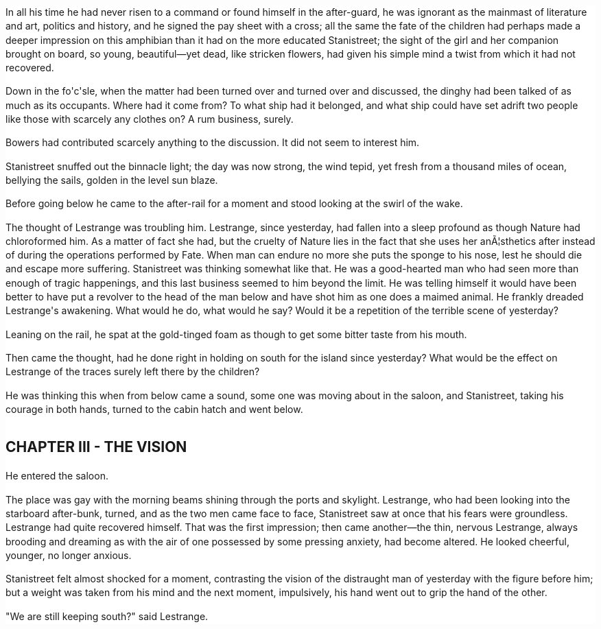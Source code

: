 In all his time he had never risen to a command or found himself in the after-guard, he was ignorant as the mainmast of literature and art, politics and history, and he signed the pay sheet with a cross; all the same the fate of the children had perhaps made a deeper impression on this amphibian than it had on the more educated Stanistreet; the sight of the girl and her companion brought on board, so young, beautiful—yet dead, like stricken flowers, had given his simple mind a twist from which it had not recovered.

Down in the fo'c'sle, when the matter had been turned over and turned over and discussed, the dinghy had been talked of as much as its occupants. Where had it come from? To what ship had it belonged, and what ship could have set adrift two people like those with scarcely any clothes on? A rum business, surely.

Bowers had contributed scarcely anything to the discussion. It did not seem to interest him.

Stanistreet snuffed out the binnacle light; the day was now strong, the wind tepid, yet fresh from a thousand miles of ocean, bellying the sails, golden in the level sun blaze.

Before going below he came to the after-rail for a moment and stood looking at the swirl of the wake.

The thought of Lestrange was troubling him. Lestrange, since yesterday, had fallen into a sleep profound as though Nature had chloroformed him. As a matter of fact she had, but the cruelty of Nature lies in the fact that she uses her anÃ¦sthetics after instead of during the operations performed by Fate. When man can endure no more she puts the sponge to his nose, lest he should die and escape more suffering. Stanistreet was thinking somewhat like that. He was a good-hearted man who had seen more than enough of tragic happenings, and this last business seemed to him beyond the limit. He was telling himself it would have been better to have put a revolver to the head of the man below and have shot him as one does a maimed animal. He frankly dreaded Lestrange's awakening. What would he do, what would he say? Would it be a repetition of the terrible scene of yesterday?

Leaning on the rail, he spat at the gold-tinged foam as though to get some bitter taste from his mouth.

Then came the thought, had he done right in holding on south for the island since yesterday? What would be the effect on Lestrange of the traces surely left there by the children?

He was thinking this when from below came a sound, some one was moving about in the saloon, and Stanistreet, taking his courage in both hands, turned to the cabin hatch and went below.


## CHAPTER III - THE VISION

He entered the saloon.

The place was gay with the morning beams shining through the ports and skylight. Lestrange, who had been looking into the starboard after-bunk, turned, and as the two men came face to face, Stanistreet saw at once that his fears were groundless. Lestrange had quite recovered himself. That was the first impression; then came another—the thin, nervous Lestrange, always brooding and dreaming as with the air of one possessed by some pressing anxiety, had become altered. He looked cheerful, younger, no longer anxious.

Stanistreet felt almost shocked for a moment, contrasting the vision of the distraught man of yesterday with the figure before him; but a weight was taken from his mind and the next moment, impulsively, his hand went out to grip the hand of the other.

"We are still keeping south?" said Lestrange.
